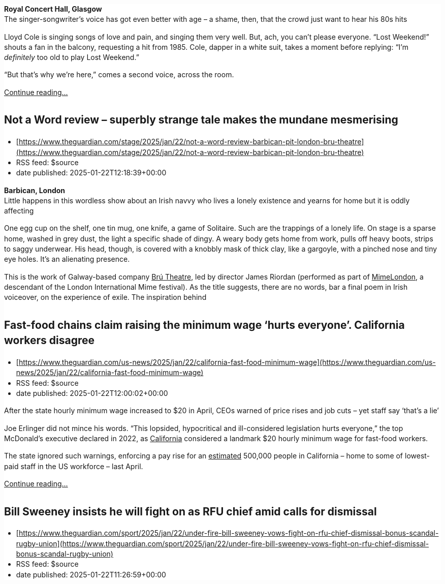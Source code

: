 <p><strong>Royal Concert Hall, Glasgow<br></strong>The singer-songwriter’s voice has got even better with age – a shame, then, that the crowd just want to hear his 80s hits</p><p>Lloyd Cole is singing songs of love and pain, and singing them very well. But, ach, you can’t please everyone. “Lost Weekend!” shouts a fan in the balcony, requesting a hit from 1985. Cole, dapper in a white suit, takes a moment before replying: “I’m <em>definitely</em> too old to play Lost Weekend.”</p><p>“But that’s why we’re here,” comes a second voice, across the room.</p> <a href="https://www.theguardian.com/music/2025/jan/22/lloyd-cole-review-still-causing-a-gentle-commotion">Continue reading...</a>

## Not a Word review – superbly strange tale makes the mundane mesmerising
 - [https://www.theguardian.com/stage/2025/jan/22/not-a-word-review-barbican-pit-london-bru-theatre](https://www.theguardian.com/stage/2025/jan/22/not-a-word-review-barbican-pit-london-bru-theatre)
 - RSS feed: $source
 - date published: 2025-01-22T12:18:39+00:00

<p><strong>Barbican, London<br></strong>Little happens in this wordless show about an Irish navvy who lives a lonely existence and yearns for home but it is oddly affecting</p><p>One egg cup on the shelf, one tin mug, one knife, a game of Solitaire. Such are the trappings of a lonely life. On stage is a sparse home, washed in grey dust, the light a specific shade of dingy. A weary body gets home from work, pulls off heavy boots, strips to saggy underwear. His head, though, is covered with a knobbly mask of thick clay, like a gargoyle, with a pinched nose and tiny eye holes. It’s an alienating presence.</p><p>This is the work of Galway-based company <a href="https://brutheatre.com/">Brú Theatre</a>, led by director James Riordan (performed as part of <a href="https://mimelondon.com/">MimeLondon</a>, a descendant of the London International Mime festival). As the title suggests, there are no words, bar a final poem in Irish voiceover, on the experience of exile. The inspiration behind 

## Fast-food chains claim raising the minimum wage ‘hurts everyone’. California workers disagree
 - [https://www.theguardian.com/us-news/2025/jan/22/california-fast-food-minimum-wage](https://www.theguardian.com/us-news/2025/jan/22/california-fast-food-minimum-wage)
 - RSS feed: $source
 - date published: 2025-01-22T12:00:02+00:00

<p>After the state hourly minimum wage increased to $20 in April, CEOs warned of price rises and job cuts – yet staff say ‘that’s a lie’</p><p>Joe Erlinger did not mince his words. “This lopsided, hypocritical and ill-considered legislation hurts everyone,” the top McDonald’s executive declared in 2022, as <a href="https://www.theguardian.com/us-news/california">California</a> considered a landmark $20 hourly minimum wage for fast-food workers.</p><p>The state ignored such warnings, enforcing a pay rise for an <a href="https://www.gov.ca.gov/2023/09/28/california-increases-minimum-wage-protections-for-fast-food-workers/">estimated</a> 500,000 people in California – home to some of lowest-paid staff in the US workforce – last April.</p> <a href="https://www.theguardian.com/us-news/2025/jan/22/california-fast-food-minimum-wage">Continue reading...</a>

## Bill Sweeney insists he will fight on as RFU chief amid calls for dismissal
 - [https://www.theguardian.com/sport/2025/jan/22/under-fire-bill-sweeney-vows-fight-on-rfu-chief-dismissal-bonus-scandal-rugby-union](https://www.theguardian.com/sport/2025/jan/22/under-fire-bill-sweeney-vows-fight-on-rfu-chief-dismissal-bonus-scandal-rugby-union)
 - RSS feed: $source
 - date published: 2025-01-22T11:26:59+00:00
